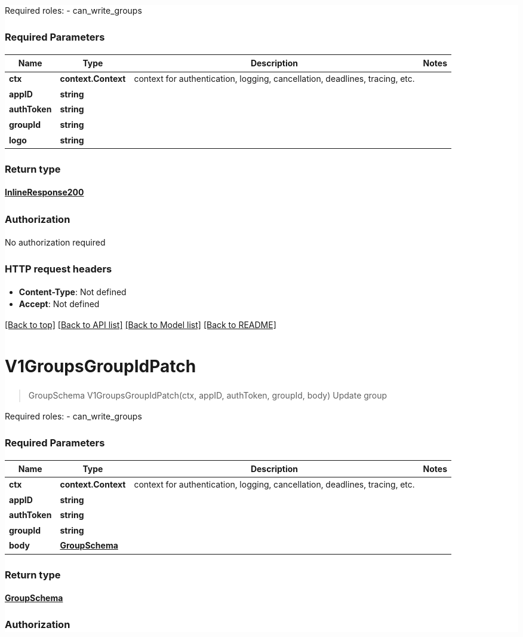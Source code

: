 Required roles:  - can_write_groups

### Required Parameters

Name | Type | Description  | Notes
------------- | ------------- | ------------- | -------------
 **ctx** | **context.Context** | context for authentication, logging, cancellation, deadlines, tracing, etc.
  **appID** | **string**|  | 
  **authToken** | **string**|  | 
  **groupId** | **string**|  | 
  **logo** | **string**|  | 

### Return type

[**InlineResponse200**](inline_response_200.md)

### Authorization

No authorization required

### HTTP request headers

 - **Content-Type**: Not defined
 - **Accept**: Not defined

[[Back to top]](#) [[Back to API list]](../README.md#documentation-for-api-endpoints) [[Back to Model list]](../README.md#documentation-for-models) [[Back to README]](../README.md)

# **V1GroupsGroupIdPatch**
> GroupSchema V1GroupsGroupIdPatch(ctx, appID, authToken, groupId, body)
Update group

 Required roles:  - can_write_groups

### Required Parameters

Name | Type | Description  | Notes
------------- | ------------- | ------------- | -------------
 **ctx** | **context.Context** | context for authentication, logging, cancellation, deadlines, tracing, etc.
  **appID** | **string**|  | 
  **authToken** | **string**|  | 
  **groupId** | **string**|  | 
  **body** | [**GroupSchema**](GroupSchema.md)|  | 

### Return type

[**GroupSchema**](GroupSchema.md)

### Authorization
